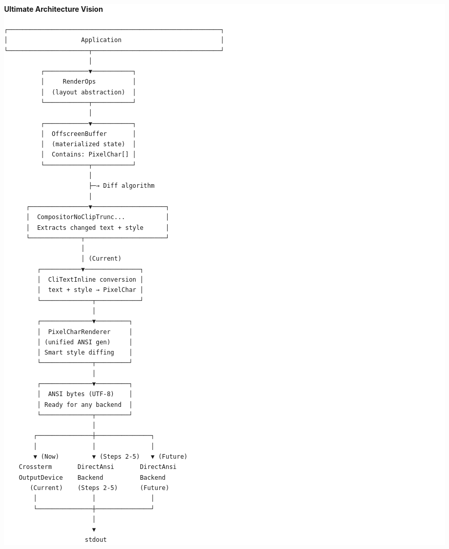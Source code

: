 #### Ultimate Architecture Vision

```
┌──────────────────────────────────────────────────────────┐
│                    Application                           │
└──────────────────────┬───────────────────────────────────┘
                       │
          ┌────────────▼───────────┐
          │     RenderOps          │
          │  (layout abstraction)  │
          └────────────┬───────────┘
                       │
          ┌────────────▼───────────┐
          │  OffscreenBuffer       │
          │  (materialized state)  │
          │  Contains: PixelChar[] │
          └────────────┬───────────┘
                       │
                       ├─→ Diff algorithm
                       │
      ┌────────────────▼────────────────────┐
      │  CompositorNoClipTrunc...           │
      │  Extracts changed text + style      │
      └──────────────┬──────────────────────┘
                     │
                     │ (Current)
         ┌───────────▼───────────────┐
         │  CliTextInline conversion │
         │  text + style → PixelChar │
         └──────────────┬────────────┘
                        │
         ┌──────────────▼─────────┐
         │  PixelCharRenderer     │
         │ (unified ANSI gen)     │
         │ Smart style diffing    │
         └──────────────┬─────────┘
                        │
         ┌──────────────▼─────────┐
         │  ANSI bytes (UTF-8)    │
         │ Ready for any backend  │
         └──────────────┬─────────┘
                        │
        ┌───────────────┼───────────────┐
        │               │               │
        ▼ (Now)         ▼ (Steps 2-5)   ▼ (Future)
    Crossterm       DirectAnsi       DirectAnsi
    OutputDevice    Backend          Backend
       (Current)    (Steps 2-5)      (Future)
        │               │               │
        └───────────────┼───────────────┘
                        │
                        ▼
                      stdout
```
